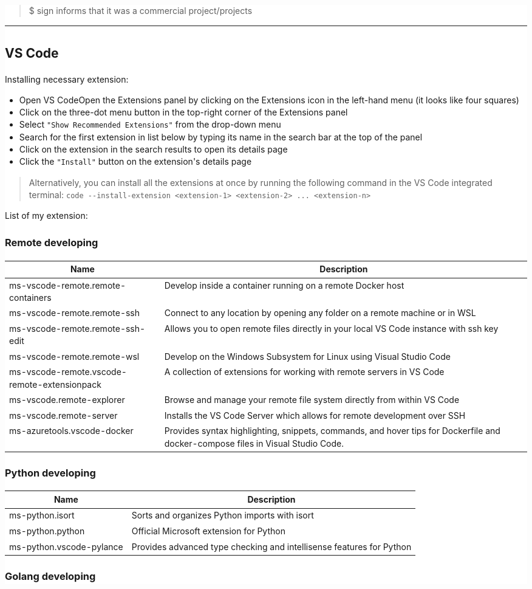 > $ sign informs that it was a commercial project/projects

___

## VS Code

Installing necessary extension:

* Open VS CodeOpen the Extensions panel by clicking on the Extensions icon in the left-hand menu (it looks like four squares)
* Click on the three-dot menu button in the top-right corner of the Extensions panel
* Select `"Show Recommended Extensions"` from the drop-down menu
* Search for the first extension in list below by typing its name in the search bar at the top of the panel
* Click on the extension in the search results to open its details page
* Click the `"Install"` button on the extension's details page

> Alternatively, you can install all the extensions at once by running the following command in the VS Code integrated terminal: `code --install-extension <extension-1> <extension-2> ... <extension-n>`

List of my extension:

### Remote developing

| Name | Description |
| ---- | ----------- |
| ms-vscode-remote.remote-containers | Develop inside a container running on a remote Docker host |
| ms-vscode-remote.remote-ssh | Connect to any location by opening any folder on a remote machine or in WSL |
| ms-vscode-remote.remote-ssh-edit | Allows you to open remote files directly in your local VS Code instance with ssh key |
| ms-vscode-remote.remote-wsl | Develop on the Windows Subsystem for Linux using Visual Studio Code |
| ms-vscode-remote.vscode-remote-extensionpack | A collection of extensions for working with remote servers in VS Code
| ms-vscode.remote-explorer | Browse and manage your remote file system directly from within VS Code |
| ms-vscode.remote-server | Installs the VS Code Server which allows for remote development over SSH |
| ms-azuretools.vscode-docker | Provides syntax highlighting, snippets, commands, and hover tips for Dockerfile and docker-compose files in Visual Studio Code. |

### Python developing

| Name | Description |
| ---- | ----------- |
| ms-python.isort | Sorts and organizes Python imports with isort |
| ms-python.python | Official Microsoft extension for Python |
| ms-python.vscode-pylance | Provides advanced type checking and intellisense features for Python |

### Golang developing
